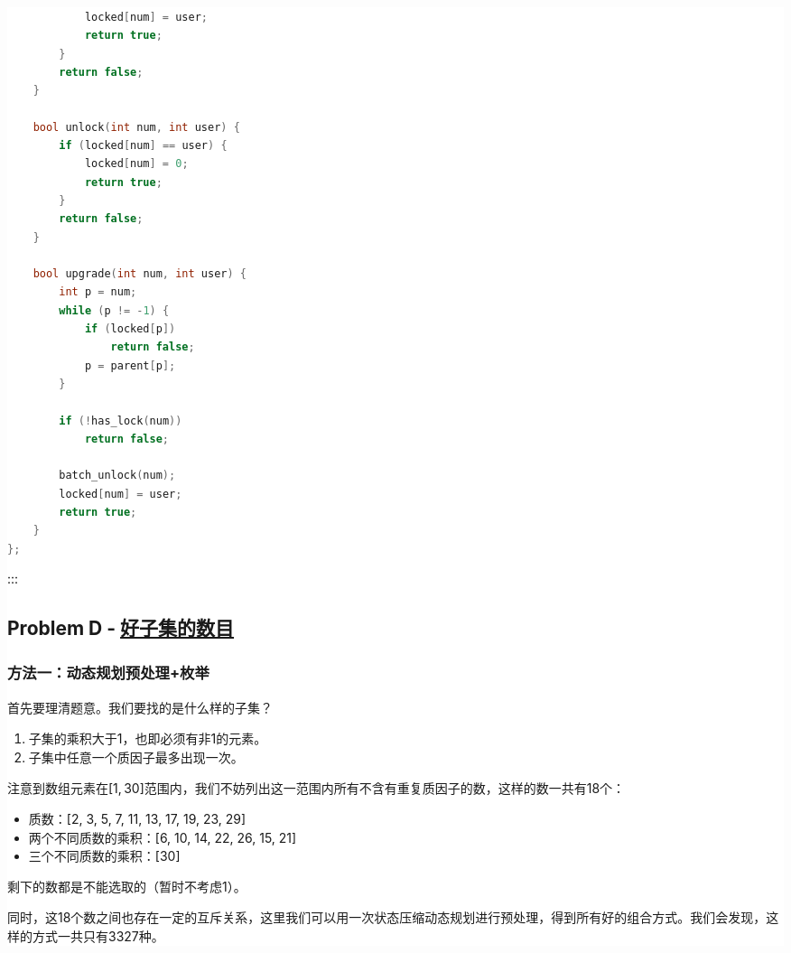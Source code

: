 ```cpp
            locked[num] = user;
            return true;
        }
        return false;
    }
    
    bool unlock(int num, int user) {
        if (locked[num] == user) {
            locked[num] = 0;
            return true;
        }
        return false;
    }
    
    bool upgrade(int num, int user) {
        int p = num;
        while (p != -1) {
            if (locked[p])
                return false;
            p = parent[p];
        }
        
        if (!has_lock(num))
            return false;
        
        batch_unlock(num);
        locked[num] = user;
        return true;
    }
};
```

:::

## Problem D - [好子集的数目](https://leetcode.cn/problems/the-number-of-good-subsets/)

### 方法一：动态规划预处理+枚举

首先要理清题意。我们要找的是什么样的子集？

1. 子集的乘积大于$1$，也即必须有非$1$的元素。
2. 子集中任意一个质因子最多出现一次。

注意到数组元素在$[1,30]$范围内，我们不妨列出这一范围内所有不含有重复质因子的数，这样的数一共有$18$个：

- 质数：[2, 3, 5, 7, 11, 13, 17, 19, 23, 29]
- 两个不同质数的乘积：[6, 10, 14, 22, 26, 15, 21]
- 三个不同质数的乘积：[30]

剩下的数都是不能选取的（暂时不考虑$1$）。

同时，这$18$个数之间也存在一定的互斥关系，这里我们可以用一次状态压缩动态规划进行预处理，得到所有好的组合方式。我们会发现，这样的方式一共只有$3327$种。

